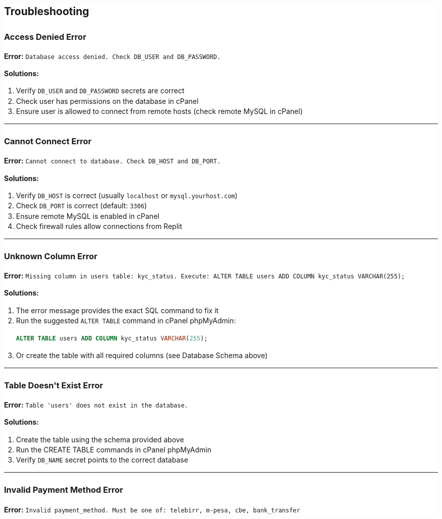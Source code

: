
## Troubleshooting

### Access Denied Error

**Error:** `Database access denied. Check DB_USER and DB_PASSWORD.`

**Solutions:**
1. Verify `DB_USER` and `DB_PASSWORD` secrets are correct
2. Check user has permissions on the database in cPanel
3. Ensure user is allowed to connect from remote hosts (check remote MySQL in cPanel)

---

### Cannot Connect Error

**Error:** `Cannot connect to database. Check DB_HOST and DB_PORT.`

**Solutions:**
1. Verify `DB_HOST` is correct (usually `localhost` or `mysql.yourhost.com`)
2. Check `DB_PORT` is correct (default: `3306`)
3. Ensure remote MySQL is enabled in cPanel
4. Check firewall rules allow connections from Replit

---

### Unknown Column Error

**Error:** `Missing column in users table: kyc_status. Execute: ALTER TABLE users ADD COLUMN kyc_status VARCHAR(255);`

**Solutions:**
1. The error message provides the exact SQL command to fix it
2. Run the suggested `ALTER TABLE` command in cPanel phpMyAdmin:
   ```sql
   ALTER TABLE users ADD COLUMN kyc_status VARCHAR(255);
   ```
3. Or create the table with all required columns (see Database Schema above)

---

### Table Doesn't Exist Error

**Error:** `Table 'users' does not exist in the database.`

**Solutions:**
1. Create the table using the schema provided above
2. Run the CREATE TABLE commands in cPanel phpMyAdmin
3. Verify `DB_NAME` secret points to the correct database

---

### Invalid Payment Method Error

**Error:** `Invalid payment_method. Must be one of: telebirr, m-pesa, cbe, bank_transfer`
